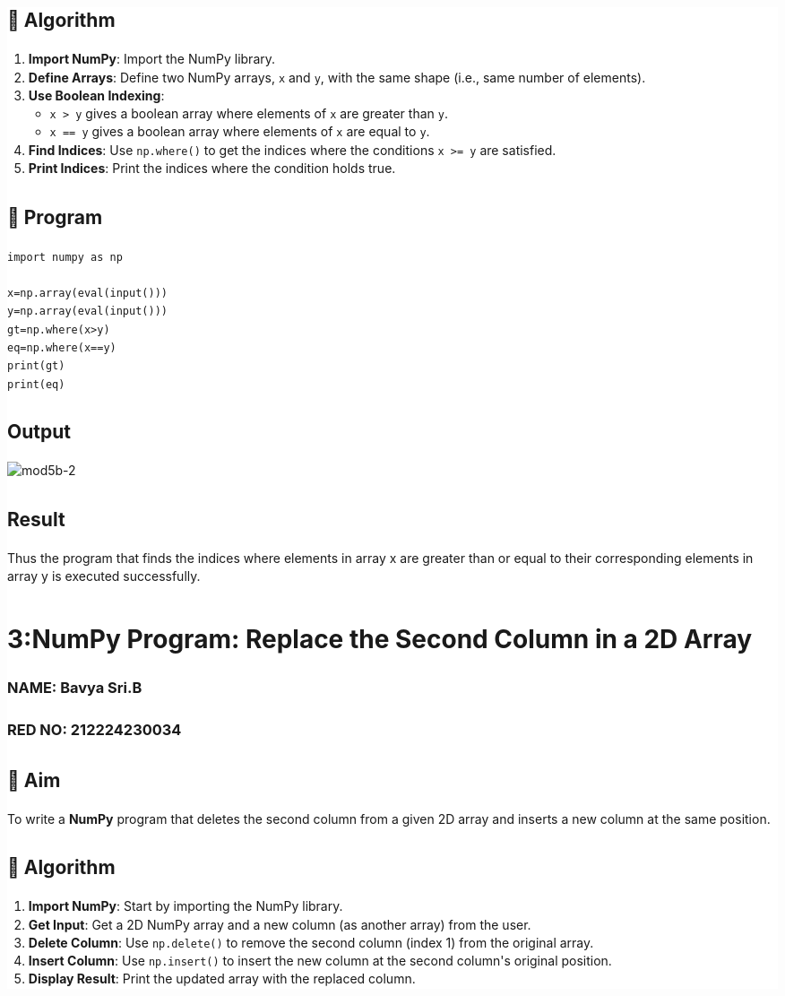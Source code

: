 ## 🧠 Algorithm
1. **Import NumPy**: Import the NumPy library.
2. **Define Arrays**: Define two NumPy arrays, `x` and `y`, with the same shape (i.e., same number of elements).
3. **Use Boolean Indexing**: 
   - `x > y` gives a boolean array where elements of `x` are greater than `y`.
   - `x == y` gives a boolean array where elements of `x` are equal to `y`.
4. **Find Indices**: Use `np.where()` to get the indices where the conditions `x >= y` are satisfied.
5. **Print Indices**: Print the indices where the condition holds true.

## 🧾 Program
```
import numpy as np

x=np.array(eval(input()))
y=np.array(eval(input()))
gt=np.where(x>y)
eq=np.where(x==y)
print(gt)
print(eq)
```

## Output
![mod5b-2](https://github.com/user-attachments/assets/ad03e9fc-8a44-48ce-bffc-2a9ed6db4354)

## Result
Thus the program that finds the indices where elements in array x are greater than or equal to their corresponding elements in array y is executed successfully.

# 3:NumPy Program: Replace the Second Column in a 2D Array

### NAME: Bavya Sri.B
### RED NO: 212224230034
## 🎯 Aim
To write a **NumPy** program that deletes the second column from a given 2D array and inserts a new column at the same position.

## 🧠 Algorithm
1. **Import NumPy**: Start by importing the NumPy library.
2. **Get Input**: Get a 2D NumPy array and a new column (as another array) from the user.
3. **Delete Column**: Use `np.delete()` to remove the second column (index 1) from the original array.
4. **Insert Column**: Use `np.insert()` to insert the new column at the second column's original position.
5. **Display Result**: Print the updated array with the replaced column.
